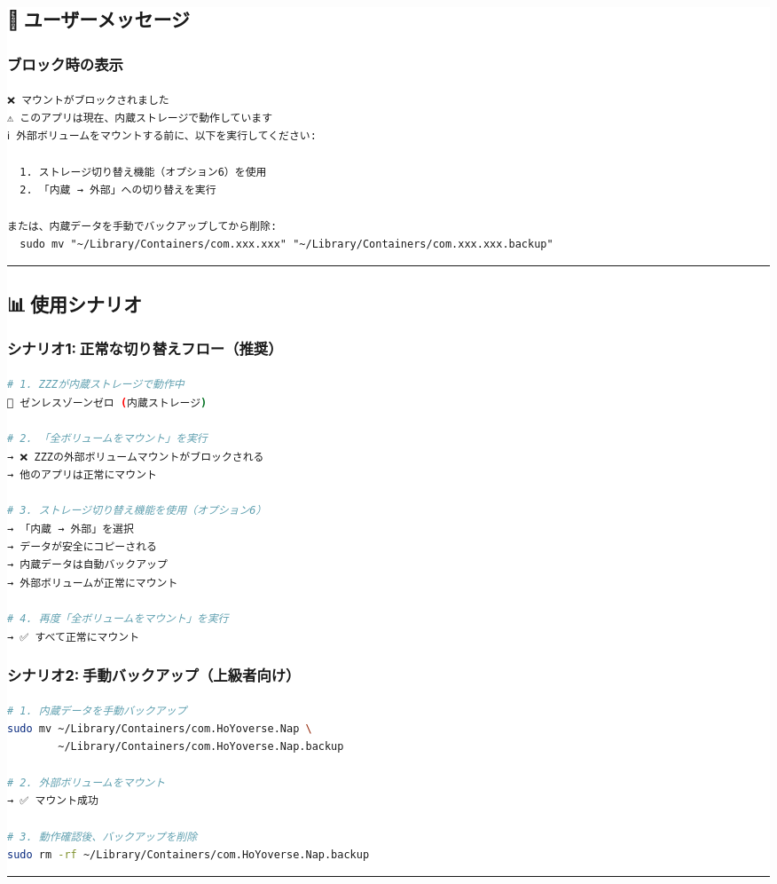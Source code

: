 
## 💬 ユーザーメッセージ

### ブロック時の表示

```
❌ マウントがブロックされました
⚠ このアプリは現在、内蔵ストレージで動作しています
ℹ 外部ボリュームをマウントする前に、以下を実行してください:

  1. ストレージ切り替え機能（オプション6）を使用
  2. 「内蔵 → 外部」への切り替えを実行

または、内蔵データを手動でバックアップしてから削除:
  sudo mv "~/Library/Containers/com.xxx.xxx" "~/Library/Containers/com.xxx.xxx.backup"
```

---

## 📊 使用シナリオ

### シナリオ1: 正常な切り替えフロー（推奨）

```bash
# 1. ZZZが内蔵ストレージで動作中
💾 ゼンレスゾーンゼロ (内蔵ストレージ)

# 2. 「全ボリュームをマウント」を実行
→ ❌ ZZZの外部ボリュームマウントがブロックされる
→ 他のアプリは正常にマウント

# 3. ストレージ切り替え機能を使用（オプション6）
→ 「内蔵 → 外部」を選択
→ データが安全にコピーされる
→ 内蔵データは自動バックアップ
→ 外部ボリュームが正常にマウント

# 4. 再度「全ボリュームをマウント」を実行
→ ✅ すべて正常にマウント
```

### シナリオ2: 手動バックアップ（上級者向け）

```bash
# 1. 内蔵データを手動バックアップ
sudo mv ~/Library/Containers/com.HoYoverse.Nap \
        ~/Library/Containers/com.HoYoverse.Nap.backup

# 2. 外部ボリュームをマウント
→ ✅ マウント成功

# 3. 動作確認後、バックアップを削除
sudo rm -rf ~/Library/Containers/com.HoYoverse.Nap.backup
```

---